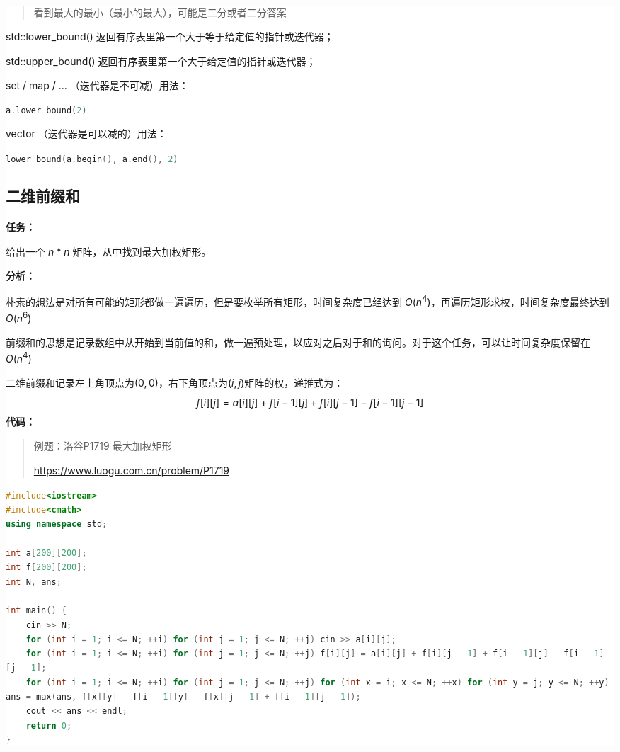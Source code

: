 > 看到最大的最小（最小的最大），可能是二分或者二分答案

std::lower_bound() 返回有序表里第一个大于等于给定值的指针或迭代器；

std::upper_bound() 返回有序表里第一个大于给定值的指针或迭代器；

set / map / … （迭代器是不可减）用法：

```cpp
a.lower_bound(2)
```

vector （迭代器是可以减的）用法：

```cpp
lower_bound(a.begin(), a.end(), 2)
```

## 二维前缀和

**任务：**

给出一个 $n * n$ 矩阵，从中找到最大加权矩形。

**分析：**

朴素的想法是对所有可能的矩形都做一遍遍历，但是要枚举所有矩形，时间复杂度已经达到 $O(n^4)$，再遍历矩形求权，时间复杂度最终达到 $O(n^6)$

前缀和的思想是记录数组中从开始到当前值的和，做一遍预处理，以应对之后对于和的询问。对于这个任务，可以让时间复杂度保留在 $O(n^4)$

二维前缀和记录左上角顶点为$(0,0)$，右下角顶点为$(i,j)$矩阵的权，递推式为：
$$
f[i][j]=a[i][j]+f[i-1][j]+f[i][j-1]-f[i-1][j-1]
$$
**代码：**

>   例题：洛谷P1719 最大加权矩形
>
>   https://www.luogu.com.cn/problem/P1719

```cpp
#include<iostream>
#include<cmath>
using namespace std;

int a[200][200];
int f[200][200];
int N, ans;

int main() {
	cin >> N;
	for (int i = 1; i <= N; ++i) for (int j = 1; j <= N; ++j) cin >> a[i][j];
	for (int i = 1; i <= N; ++i) for (int j = 1; j <= N; ++j) f[i][j] = a[i][j] + f[i][j - 1] + f[i - 1][j] - f[i - 1][j - 1];
	for (int i = 1; i <= N; ++i) for (int j = 1; j <= N; ++j) for (int x = i; x <= N; ++x) for (int y = j; y <= N; ++y) ans = max(ans, f[x][y] - f[i - 1][y] - f[x][j - 1] + f[i - 1][j - 1]);
	cout << ans << endl;
	return 0;
}
```

